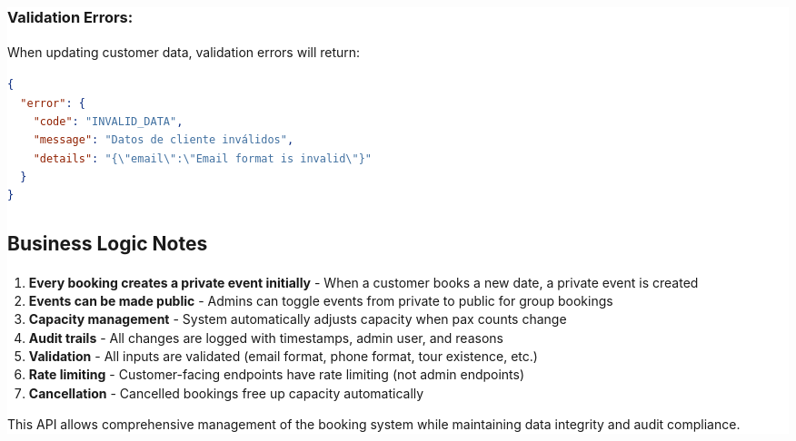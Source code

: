 ### Validation Errors:
When updating customer data, validation errors will return:
```json
{
  "error": {
    "code": "INVALID_DATA",
    "message": "Datos de cliente inválidos",
    "details": "{\"email\":\"Email format is invalid\"}"
  }
}
```

## Business Logic Notes

1. **Every booking creates a private event initially** - When a customer books a new date, a private event is created
2. **Events can be made public** - Admins can toggle events from private to public for group bookings
3. **Capacity management** - System automatically adjusts capacity when pax counts change
4. **Audit trails** - All changes are logged with timestamps, admin user, and reasons
5. **Validation** - All inputs are validated (email format, phone format, tour existence, etc.)
6. **Rate limiting** - Customer-facing endpoints have rate limiting (not admin endpoints)
7. **Cancellation** - Cancelled bookings free up capacity automatically

This API allows comprehensive management of the booking system while maintaining data integrity and audit compliance.